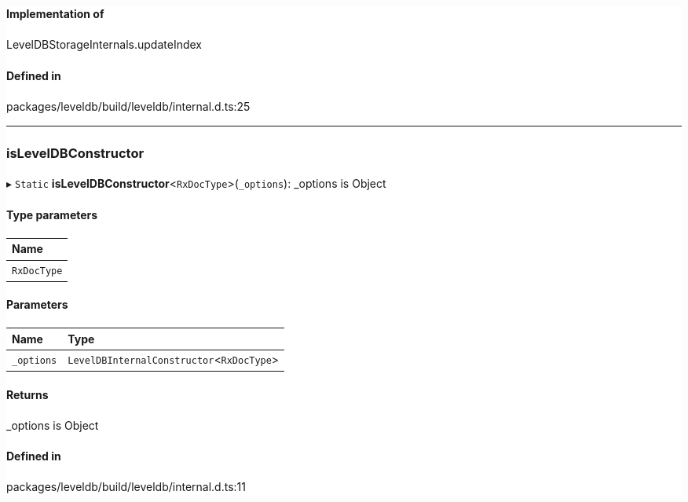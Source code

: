 #### Implementation of

LevelDBStorageInternals.updateIndex

#### Defined in

packages/leveldb/build/leveldb/internal.d.ts:25

___

### isLevelDBConstructor

▸ `Static` **isLevelDBConstructor**\<`RxDocType`\>(`_options`): \_options is Object

#### Type parameters

| Name |
| :------ |
| `RxDocType` |

#### Parameters

| Name | Type |
| :------ | :------ |
| `_options` | `LevelDBInternalConstructor`\<`RxDocType`\> |

#### Returns

\_options is Object

#### Defined in

packages/leveldb/build/leveldb/internal.d.ts:11
